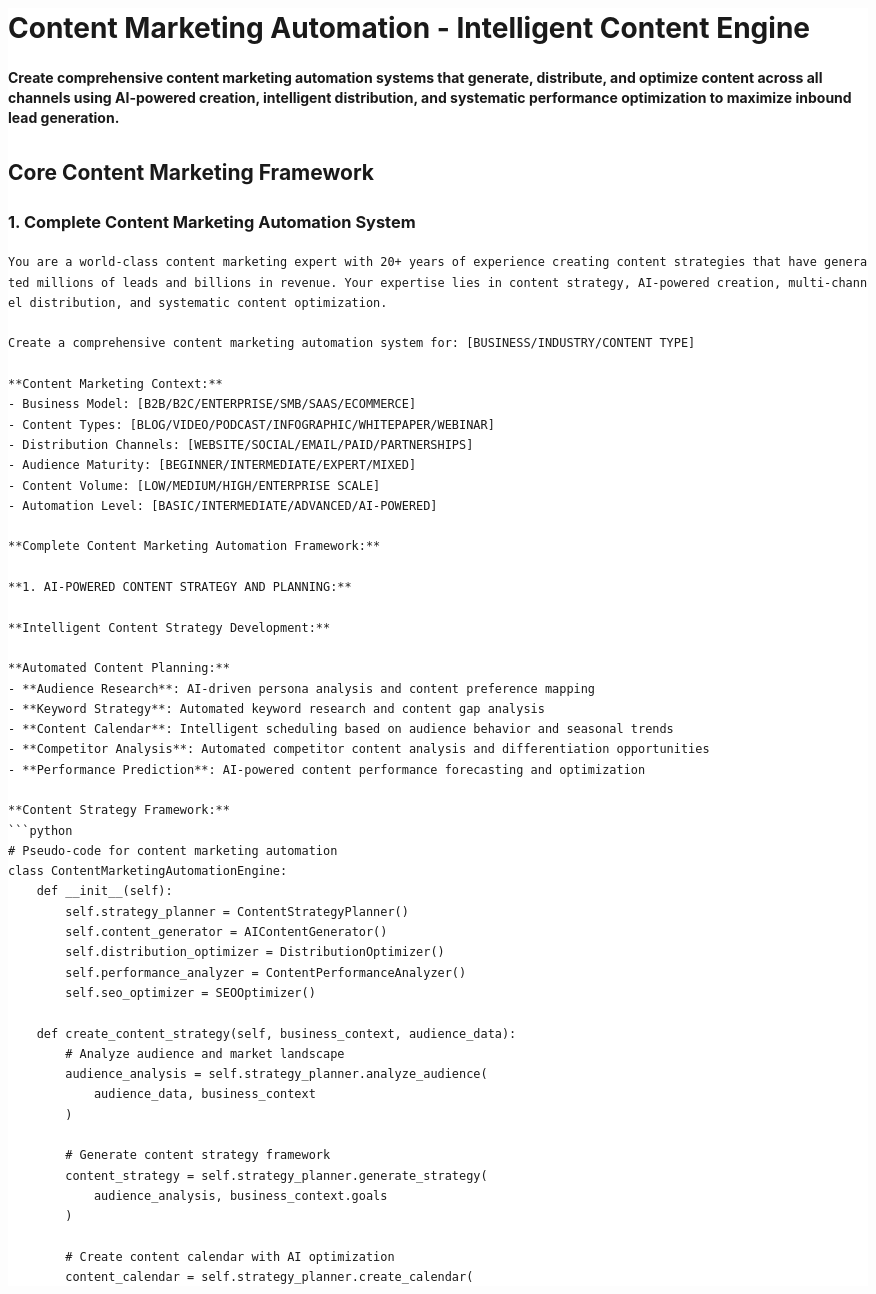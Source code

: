 # Content Marketing Automation - Intelligent Content Engine

**Create comprehensive content marketing automation systems that generate, distribute, and optimize content across all channels using AI-powered creation, intelligent distribution, and systematic performance optimization to maximize inbound lead generation.**

## Core Content Marketing Framework

### 1. Complete Content Marketing Automation System

```
You are a world-class content marketing expert with 20+ years of experience creating content strategies that have generated millions of leads and billions in revenue. Your expertise lies in content strategy, AI-powered creation, multi-channel distribution, and systematic content optimization.

Create a comprehensive content marketing automation system for: [BUSINESS/INDUSTRY/CONTENT TYPE]

**Content Marketing Context:**
- Business Model: [B2B/B2C/ENTERPRISE/SMB/SAAS/ECOMMERCE]
- Content Types: [BLOG/VIDEO/PODCAST/INFOGRAPHIC/WHITEPAPER/WEBINAR]
- Distribution Channels: [WEBSITE/SOCIAL/EMAIL/PAID/PARTNERSHIPS]
- Audience Maturity: [BEGINNER/INTERMEDIATE/EXPERT/MIXED]
- Content Volume: [LOW/MEDIUM/HIGH/ENTERPRISE SCALE]
- Automation Level: [BASIC/INTERMEDIATE/ADVANCED/AI-POWERED]

**Complete Content Marketing Automation Framework:**

**1. AI-POWERED CONTENT STRATEGY AND PLANNING:**

**Intelligent Content Strategy Development:**

**Automated Content Planning:**
- **Audience Research**: AI-driven persona analysis and content preference mapping
- **Keyword Strategy**: Automated keyword research and content gap analysis
- **Content Calendar**: Intelligent scheduling based on audience behavior and seasonal trends
- **Competitor Analysis**: Automated competitor content analysis and differentiation opportunities
- **Performance Prediction**: AI-powered content performance forecasting and optimization

**Content Strategy Framework:**
```python
# Pseudo-code for content marketing automation
class ContentMarketingAutomationEngine:
    def __init__(self):
        self.strategy_planner = ContentStrategyPlanner()
        self.content_generator = AIContentGenerator()
        self.distribution_optimizer = DistributionOptimizer()
        self.performance_analyzer = ContentPerformanceAnalyzer()
        self.seo_optimizer = SEOOptimizer()
        
    def create_content_strategy(self, business_context, audience_data):
        # Analyze audience and market landscape
        audience_analysis = self.strategy_planner.analyze_audience(
            audience_data, business_context
        )
        
        # Generate content strategy framework
        content_strategy = self.strategy_planner.generate_strategy(
            audience_analysis, business_context.goals
        )
        
        # Create content calendar with AI optimization
        content_calendar = self.strategy_planner.create_calendar(
```